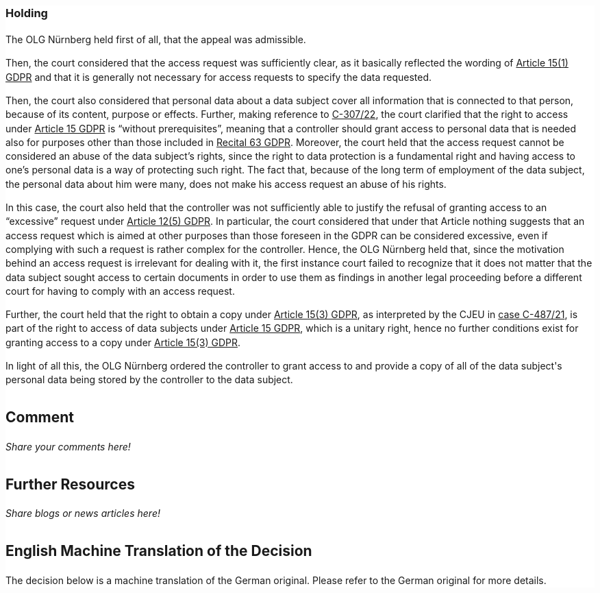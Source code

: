 ### Holding

The OLG Nürnberg held first of all, that the appeal was admissible.

Then, the court considered that the access request was sufficiently clear, as it basically reflected the wording of [Article 15(1) GDPR](/index.php?title=Article_15_GDPR#1 "Article 15 GDPR") and that it is generally not necessary for access requests to specify the data requested.

Then, the court also considered that personal data about a data subject cover all information that is connected to that person, because of its content, purpose or effects. Further, making reference to [C-307/22](/index.php?title=CJEU_-_C%E2%80%91307/22_-_Copies_of_Medical_Records "CJEU - C‑307/22 - Copies of Medical Records"), the court clarified that the right to access under [Article 15 GDPR](/index.php?title=Article_15_GDPR "Article 15 GDPR") is “without prerequisites”, meaning that a controller should grant access to personal data that is needed also for purposes other than those included in [Recital 63 GDPR](/index.php?title=Recitals_GDPR "Recitals GDPR"). Moreover, the court held that the access request cannot be considered an abuse of the data subject’s rights, since the right to data protection is a fundamental right and having access to one’s personal data is a way of protecting such right. The fact that, because of the long term of employment of the data subject, the personal data about him were many, does not make his access request an abuse of his rights.

In this case, the court also held that the controller was not sufficiently able to justify the refusal of granting access to an “excessive” request under [Article 12(5) GDPR](/index.php?title=Article_12_GDPR#5 "Article 12 GDPR"). In particular, the court considered that under that Article nothing suggests that an access request which is aimed at other purposes than those foreseen in the GDPR can be considered excessive, even if complying with such a request is rather complex for the controller. Hence, the OLG Nürnberg held that, since the motivation behind an access request is irrelevant for dealing with it, the first instance court failed to recognize that it does not matter that the data subject sought access to certain documents in order to use them as findings in another legal proceeding before a different court for having to comply with an access request.

Further, the court held that the right to obtain a copy under [Article 15(3) GDPR](/index.php?title=Article_15_GDPR#3 "Article 15 GDPR"), as interpreted by the CJEU in [case C-487/21](/index.php?title=CJEU_-_C-487/21_-_F.F._v_DSB "CJEU - C-487/21 - F.F. v DSB"), is part of the right to access of data subjects under [Article 15 GDPR](/index.php?title=Article_15_GDPR "Article 15 GDPR"), which is a unitary right, hence no further conditions exist for granting access to a copy under [Article 15(3) GDPR](/index.php?title=Article_15_GDPR#3 "Article 15 GDPR").

In light of all this, the OLG Nürnberg ordered the controller to grant access to and provide a copy of all of the data subject's personal data being stored by the controller to the data subject.

## Comment

_Share your comments here!_

## Further Resources

_Share blogs or news articles here!_

## English Machine Translation of the Decision

The decision below is a machine translation of the German original. Please refer to the German original for more details.
